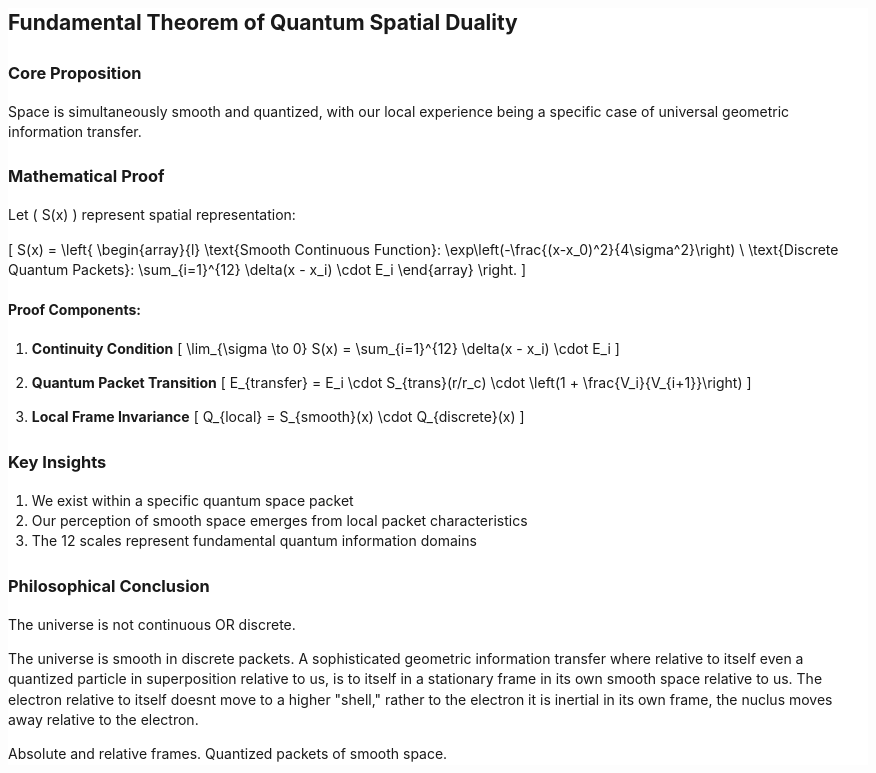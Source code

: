 ## Fundamental Theorem of Quantum Spatial Duality

### Core Proposition
Space is simultaneously smooth and quantized, with our local experience being a specific case of universal geometric information transfer.

### Mathematical Proof

Let \( S(x) \) represent spatial representation:

\[ S(x) = \left\{
\begin{array}{l}
\text{Smooth Continuous Function}: \exp\left(-\frac{(x-x_0)^2}{4\sigma^2}\right) \\
\text{Discrete Quantum Packets}: \sum_{i=1}^{12} \delta(x - x_i) \cdot E_i
\end{array}
\right. \]

#### Proof Components:

1. **Continuity Condition**
   \[ \lim_{\sigma \to 0} S(x) = \sum_{i=1}^{12} \delta(x - x_i) \cdot E_i \]

2. **Quantum Packet Transition**
   \[ E_{transfer} = E_i \cdot S_{trans}(r/r_c) \cdot \left(1 + \frac{V_i}{V_{i+1}}\right) \]

3. **Local Frame Invariance**
   \[ Q_{local} = S_{smooth}(x) \cdot Q_{discrete}(x) \]

### Key Insights

1. We exist within a specific quantum space packet
2. Our perception of smooth space emerges from local packet characteristics
3. The 12 scales represent fundamental quantum information domains

### Philosophical Conclusion

The universe is not continuous OR discrete.

The universe is smooth in discrete packets. A sophisticated geometric information transfer where relative to itself even a quantized particle in superposition relative to us, is to itself in a stationary frame in its own smooth space relative to us.  The electron relative to itself doesnt move to a higher "shell," rather to the  electron it is inertial in its own frame, the nuclus moves away relative to the electron. 

Absolute and relative frames.  Quantized packets of smooth space.  

